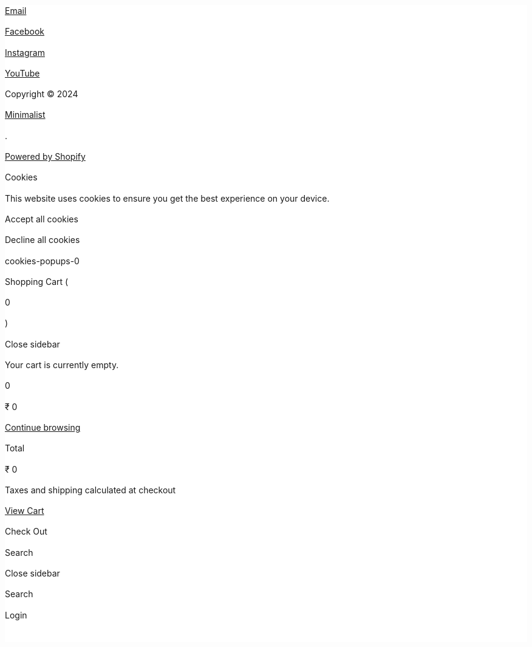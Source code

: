 [Email](mailto:help@beminimalist.co)

[Facebook](https://www.facebook.com/minimalistinc)

[Instagram](https://www.instagram.com/beminimalist__/)

[YouTube](https://www.youtube.com/@beminimalist)

Copyright © 2024

[Minimalist](/)

.

[Powered by Shopify](https://www.shopify.com?utm_campaign=poweredby&utm_medium=shopify&utm_source=onlinestore)

Cookies

This website uses cookies to ensure you get the best experience on your device.

Accept all cookies

Decline all cookies

cookies-popups-0

Shopping Cart
            (

0

)

Close sidebar

Your cart is currently empty.

0

₹ 0

[Continue browsing](/collections/all)

Total

₹ 0

Taxes and shipping calculated at checkout

[View Cart](/cart)

Check Out

Search

Close sidebar

Search

Login

![]()
